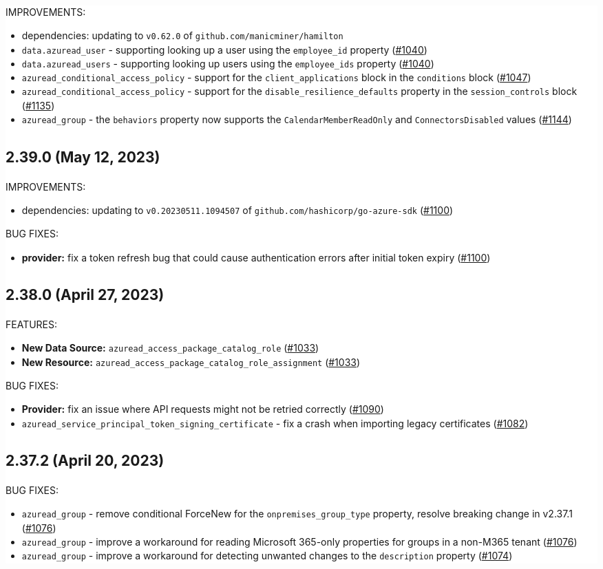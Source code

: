 IMPROVEMENTS:

* dependencies: updating to `v0.62.0` of `github.com/manicminer/hamilton`
* `data.azuread_user` - supporting looking up a user using the `employee_id` property ([#1040](https://github.com/hashicorp/terraform-provider-azuread/issues/1040))
* `data.azuread_users` - supporting looking up users using the `employee_ids` property ([#1040](https://github.com/hashicorp/terraform-provider-azuread/issues/1040))
* `azuread_conditional_access_policy` - support for the `client_applications` block in the `conditions` block ([#1047](https://github.com/hashicorp/terraform-provider-azuread/issues/1047))
* `azuread_conditional_access_policy` - support for the `disable_resilience_defaults` property in the `session_controls` block ([#1135](https://github.com/hashicorp/terraform-provider-azuread/issues/1135))
* `azuread_group` - the `behaviors` property now supports the `CalendarMemberReadOnly` and `ConnectorsDisabled` values ([#1144](https://github.com/hashicorp/terraform-provider-azuread/issues/1144))

## 2.39.0 (May 12, 2023)

IMPROVEMENTS:

* dependencies: updating to `v0.20230511.1094507` of `github.com/hashicorp/go-azure-sdk` ([#1100](https://github.com/hashicorp/terraform-provider-azuread/issues/1100))

BUG FIXES:

* **provider:** fix a token refresh bug that could cause authentication errors after initial token expiry ([#1100](https://github.com/hashicorp/terraform-provider-azuread/issues/1100))

## 2.38.0 (April 27, 2023)

FEATURES:

* **New Data Source:** `azuread_access_package_catalog_role` ([#1033](https://github.com/hashicorp/terraform-provider-azuread/issues/1033))
* **New Resource:** `azuread_access_package_catalog_role_assignment` ([#1033](https://github.com/hashicorp/terraform-provider-azuread/issues/1033))

BUG FIXES:

* **Provider:** fix an issue where API requests might not be retried correctly ([#1090](https://github.com/hashicorp/terraform-provider-azuread/issues/1090))
* `azuread_service_principal_token_signing_certificate` - fix a crash when importing legacy certificates ([#1082](https://github.com/hashicorp/terraform-provider-azuread/issues/1082))

## 2.37.2 (April 20, 2023)

BUG FIXES:

* `azuread_group` - remove conditional ForceNew for the `onpremises_group_type` property, resolve breaking change in v2.37.1 ([#1076](https://github.com/hashicorp/terraform-provider-azuread/issues/1076))
* `azuread_group` - improve a workaround for reading Microsoft 365-only properties for groups in a non-M365 tenant ([#1076](https://github.com/hashicorp/terraform-provider-azuread/issues/1076))
* `azuread_group` - improve a workaround for detecting unwanted changes to the `description` property ([#1074](https://github.com/hashicorp/terraform-provider-azuread/issues/1074))
